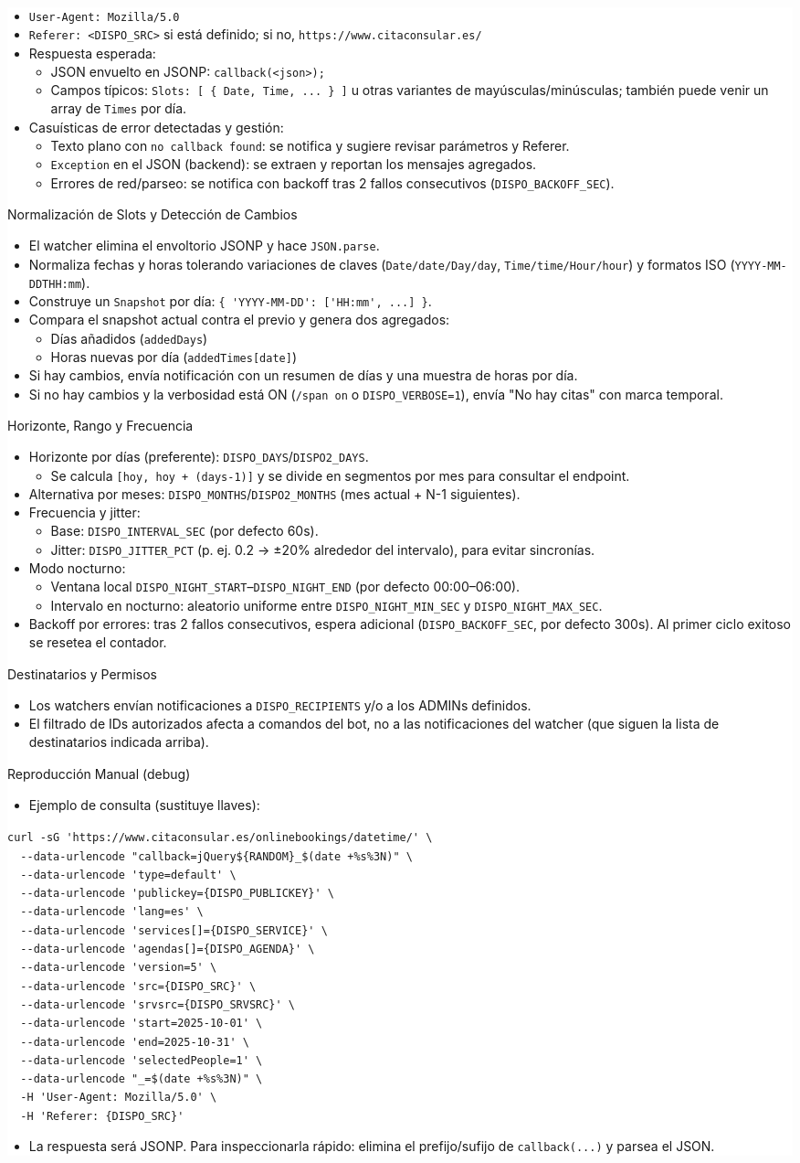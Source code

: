   - `User-Agent: Mozilla/5.0`
  - `Referer: <DISPO_SRC>` si está definido; si no, `https://www.citaconsular.es/`
- Respuesta esperada:
  - JSON envuelto en JSONP: `callback(<json>);`
  - Campos típicos: `Slots: [ { Date, Time, ... } ]` u otras variantes de mayúsculas/minúsculas; también puede venir un array de `Times` por día.
- Casuísticas de error detectadas y gestión:
  - Texto plano con `no callback found`: se notifica y sugiere revisar parámetros y Referer.
  - `Exception` en el JSON (backend): se extraen y reportan los mensajes agregados.
  - Errores de red/parseo: se notifica con backoff tras 2 fallos consecutivos (`DISPO_BACKOFF_SEC`).

Normalización de Slots y Detección de Cambios
- El watcher elimina el envoltorio JSONP y hace `JSON.parse`.
- Normaliza fechas y horas tolerando variaciones de claves (`Date/date/Day/day`, `Time/time/Hour/hour`) y formatos ISO (`YYYY-MM-DDTHH:mm`).
- Construye un `Snapshot` por día: `{ 'YYYY-MM-DD': ['HH:mm', ...] }`.
- Compara el snapshot actual contra el previo y genera dos agregados:
  - Días añadidos (`addedDays`)
  - Horas nuevas por día (`addedTimes[date]`)
- Si hay cambios, envía notificación con un resumen de días y una muestra de horas por día.
- Si no hay cambios y la verbosidad está ON (`/span on` o `DISPO_VERBOSE=1`), envía "No hay citas" con marca temporal.

Horizonte, Rango y Frecuencia
- Horizonte por días (preferente): `DISPO_DAYS`/`DISPO2_DAYS`.
  - Se calcula `[hoy, hoy + (days-1)]` y se divide en segmentos por mes para consultar el endpoint.
- Alternativa por meses: `DISPO_MONTHS`/`DISPO2_MONTHS` (mes actual + N-1 siguientes).
- Frecuencia y jitter:
  - Base: `DISPO_INTERVAL_SEC` (por defecto 60s).
  - Jitter: `DISPO_JITTER_PCT` (p. ej. 0.2 → ±20% alrededor del intervalo), para evitar sincronías.
- Modo nocturno:
  - Ventana local `DISPO_NIGHT_START`–`DISPO_NIGHT_END` (por defecto 00:00–06:00).
  - Intervalo en nocturno: aleatorio uniforme entre `DISPO_NIGHT_MIN_SEC` y `DISPO_NIGHT_MAX_SEC`.
- Backoff por errores: tras 2 fallos consecutivos, espera adicional (`DISPO_BACKOFF_SEC`, por defecto 300s). Al primer ciclo exitoso se resetea el contador.

Destinatarios y Permisos
- Los watchers envían notificaciones a `DISPO_RECIPIENTS` y/o a los ADMINs definidos.
- El filtrado de IDs autorizados afecta a comandos del bot, no a las notificaciones del watcher (que siguen la lista de destinatarios indicada arriba).

Reproducción Manual (debug)
- Ejemplo de consulta (sustituye llaves):
```
curl -sG 'https://www.citaconsular.es/onlinebookings/datetime/' \
  --data-urlencode "callback=jQuery${RANDOM}_$(date +%s%3N)" \
  --data-urlencode 'type=default' \
  --data-urlencode 'publickey={DISPO_PUBLICKEY}' \
  --data-urlencode 'lang=es' \
  --data-urlencode 'services[]={DISPO_SERVICE}' \
  --data-urlencode 'agendas[]={DISPO_AGENDA}' \
  --data-urlencode 'version=5' \
  --data-urlencode 'src={DISPO_SRC}' \
  --data-urlencode 'srvsrc={DISPO_SRVSRC}' \
  --data-urlencode 'start=2025-10-01' \
  --data-urlencode 'end=2025-10-31' \
  --data-urlencode 'selectedPeople=1' \
  --data-urlencode "_=$(date +%s%3N)" \
  -H 'User-Agent: Mozilla/5.0' \
  -H 'Referer: {DISPO_SRC}'
```
- La respuesta será JSONP. Para inspeccionarla rápido: elimina el prefijo/sufijo de `callback(...)` y parsea el JSON.

